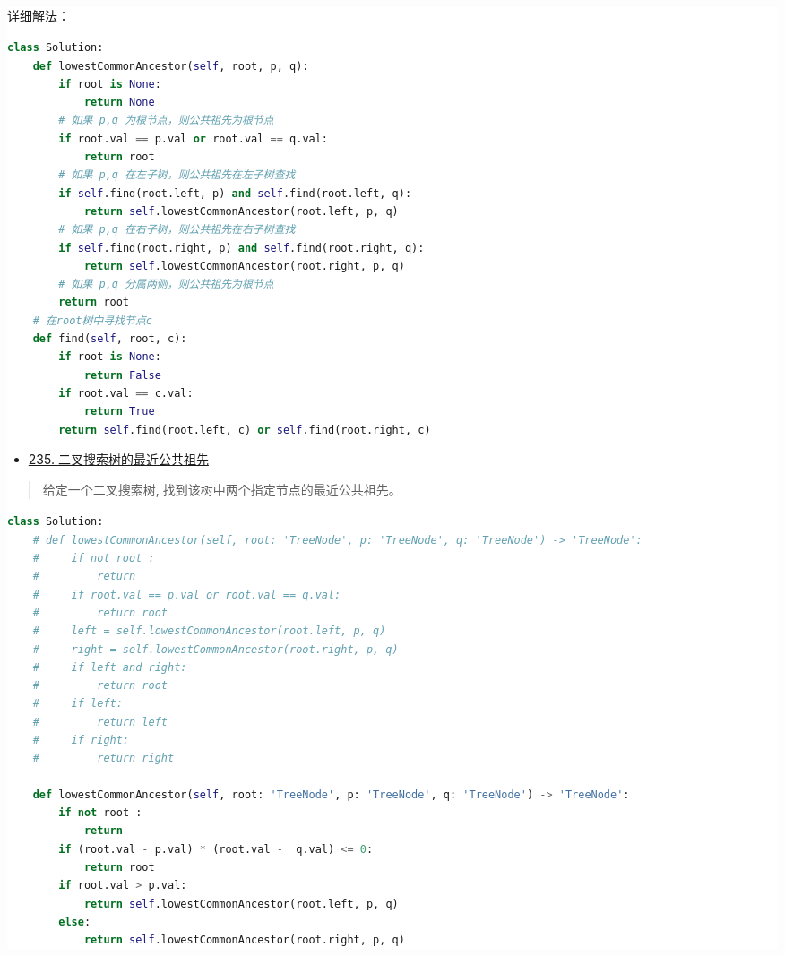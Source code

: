 详细解法：

```py
class Solution:
    def lowestCommonAncestor(self, root, p, q):
        if root is None:
            return None
        # 如果 p,q 为根节点，则公共祖先为根节点
        if root.val == p.val or root.val == q.val:
            return root
        # 如果 p,q 在左子树，则公共祖先在左子树查找
        if self.find(root.left, p) and self.find(root.left, q):
            return self.lowestCommonAncestor(root.left, p, q)
        # 如果 p,q 在右子树，则公共祖先在右子树查找
        if self.find(root.right, p) and self.find(root.right, q):
            return self.lowestCommonAncestor(root.right, p, q)
        # 如果 p,q 分属两侧，则公共祖先为根节点
        return root
    # 在root树中寻找节点c
    def find(self, root, c):
        if root is None:
            return False
        if root.val == c.val:
            return True
        return self.find(root.left, c) or self.find(root.right, c)
```

- [235. 二叉搜索树的最近公共祖先](https://leetcode.cn/problems/lowest-common-ancestor-of-a-binary-search-tree/)

> 给定一个二叉搜索树, 找到该树中两个指定节点的最近公共祖先。

```py
class Solution:
    # def lowestCommonAncestor(self, root: 'TreeNode', p: 'TreeNode', q: 'TreeNode') -> 'TreeNode':
    #     if not root :
    #         return 
    #     if root.val == p.val or root.val == q.val:
    #         return root
    #     left = self.lowestCommonAncestor(root.left, p, q)
    #     right = self.lowestCommonAncestor(root.right, p, q)
    #     if left and right:
    #         return root
    #     if left:
    #         return left
    #     if right:
    #         return right

    def lowestCommonAncestor(self, root: 'TreeNode', p: 'TreeNode', q: 'TreeNode') -> 'TreeNode':
        if not root :
            return
        if (root.val - p.val) * (root.val -  q.val) <= 0:
            return root
        if root.val > p.val:
            return self.lowestCommonAncestor(root.left, p, q)
        else:
            return self.lowestCommonAncestor(root.right, p, q)
```
